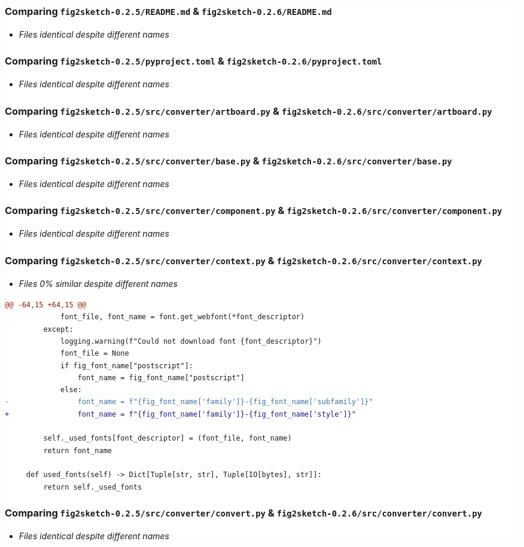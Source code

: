 ### Comparing `fig2sketch-0.2.5/README.md` & `fig2sketch-0.2.6/README.md`

 * *Files identical despite different names*

### Comparing `fig2sketch-0.2.5/pyproject.toml` & `fig2sketch-0.2.6/pyproject.toml`

 * *Files identical despite different names*

### Comparing `fig2sketch-0.2.5/src/converter/artboard.py` & `fig2sketch-0.2.6/src/converter/artboard.py`

 * *Files identical despite different names*

### Comparing `fig2sketch-0.2.5/src/converter/base.py` & `fig2sketch-0.2.6/src/converter/base.py`

 * *Files identical despite different names*

### Comparing `fig2sketch-0.2.5/src/converter/component.py` & `fig2sketch-0.2.6/src/converter/component.py`

 * *Files identical despite different names*

### Comparing `fig2sketch-0.2.5/src/converter/context.py` & `fig2sketch-0.2.6/src/converter/context.py`

 * *Files 0% similar despite different names*

```diff
@@ -64,15 +64,15 @@
             font_file, font_name = font.get_webfont(*font_descriptor)
         except:
             logging.warning(f"Could not download font {font_descriptor}")
             font_file = None
             if fig_font_name["postscript"]:
                 font_name = fig_font_name["postscript"]
             else:
-                font_name = f"{fig_font_name['family']}-{fig_font_name['subfamily']}"
+                font_name = f"{fig_font_name['family']}-{fig_font_name['style']}"
 
         self._used_fonts[font_descriptor] = (font_file, font_name)
         return font_name
 
     def used_fonts(self) -> Dict[Tuple[str, str], Tuple[IO[bytes], str]]:
         return self._used_fonts
```

### Comparing `fig2sketch-0.2.5/src/converter/convert.py` & `fig2sketch-0.2.6/src/converter/convert.py`

 * *Files identical despite different names*
